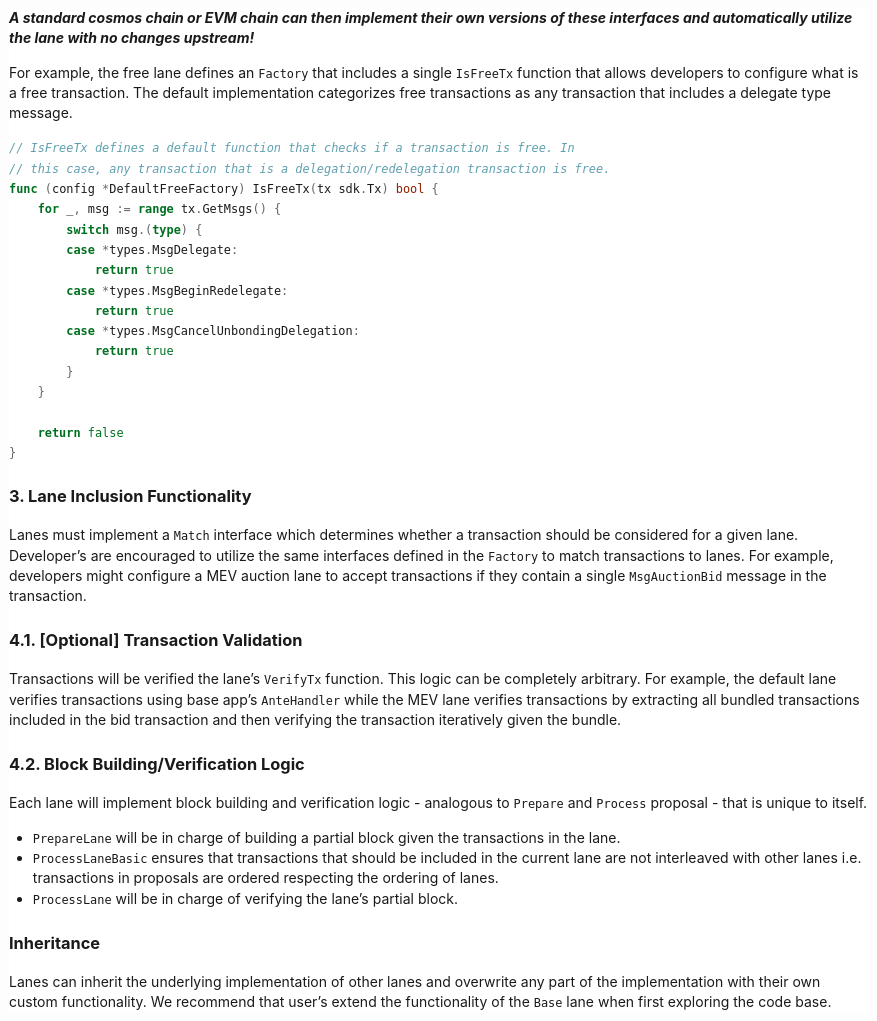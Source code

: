***A standard cosmos chain or EVM chain can then implement their own versions 
of these interfaces and automatically utilize the lane with no changes upstream!***

For example, the free lane defines an `Factory` that includes a single 
`IsFreeTx` function that allows developers to configure what is a free 
transaction. The default implementation categorizes free transactions as any 
transaction that includes a delegate type message.

```go
// IsFreeTx defines a default function that checks if a transaction is free. In 
// this case, any transaction that is a delegation/redelegation transaction is free.
func (config *DefaultFreeFactory) IsFreeTx(tx sdk.Tx) bool {
	for _, msg := range tx.GetMsgs() {
		switch msg.(type) {
		case *types.MsgDelegate:
			return true
		case *types.MsgBeginRedelegate:
			return true
		case *types.MsgCancelUnbondingDelegation:
			return true
		}
	}

	return false
}
```

### 3. Lane Inclusion Functionality

Lanes must implement a `Match` interface which determines whether a transaction 
should be considered for a given lane. Developer’s are encouraged to utilize the
 same interfaces defined in the `Factory` to match transactions to lanes. For 
 example, developers might configure a MEV auction lane to accept 
 transactions if they contain a single `MsgAuctionBid` message in the transaction.

### 4.1. [Optional] Transaction Validation

Transactions will be verified the lane’s `VerifyTx` function. This logic can be 
completely arbitrary. For example, the default lane verifies transactions
using base app’s `AnteHandler` while the MEV lane verifies transactions
by extracting all bundled transactions included in the bid transaction and then 
verifying the transaction iteratively given the bundle.

### 4.2. Block Building/Verification Logic

Each lane will implement block building and verification logic - analogous to 
`Prepare` and `Process` proposal - that is unique to itself.

* `PrepareLane` will be in charge of building a partial block given the 
transactions in the lane.
* `ProcessLaneBasic` ensures that transactions that should be included in the 
current lane are not interleaved with other lanes i.e. transactions in 
proposals are ordered respecting the ordering of lanes.
* `ProcessLane` will be in charge of verifying the lane’s partial block.

### Inheritance

Lanes can inherit the underlying implementation of other lanes and overwrite 
any part of the implementation with their own custom functionality. We 
recommend that user’s extend the functionality of the `Base` lane when first 
exploring the code base. 

